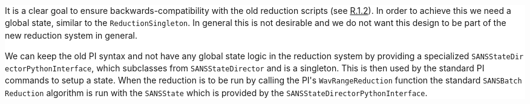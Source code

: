 It is a clear goal to ensure backwards-compatibility with the old reduction scripts (see [R.1.2](#User_Requirements)). In order to achieve this we need a global state, similar to the `ReductionSingleton`. In general this is not desirable and we do not want this design to be part of the new reduction system in general.


We can keep the old PI syntax and not have any global state logic in the reduction system by providing a specialized `SANSStateDirectorPythonInterface`, which subclasses from `SANSStateDirector` and is a singleton. This is then used by the standard PI commands to setup a state. When the reduction is to be run by calling the PI's `WavRangeReduction` function the standard `SANSBatchReduction` algorithm is run with the `SANSState` which is provided by the `SANSStateDirectorPythonInterface`.
